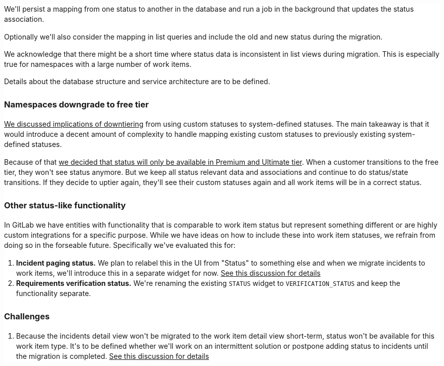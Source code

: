 We'll persist a mapping from one status to another in the database and run a job in the background
that updates the status association.

Optionally we'll also consider the mapping in list queries and include the old and new status during the migration.

We acknowledge that there might be a short time where status data is inconsistent in list views during migration.
This is especially true for namespaces with a large number of work items.

Details about the database structure and service architecture are to be defined.

### Namespaces downgrade to free tier

[We discussed implications of downtiering](https://gitlab.com/gitlab-org/gitlab/-/issues/498393#note_2294814031)
from using custom statuses to system-defined statuses.
The main takeaway is that it would introduce a decent amount of complexity to handle mapping existing
custom statuses to previously existing system-defined statuses.

Because of that [we decided that status will only be available in Premium and Ultimate tier](https://gitlab.com/gitlab-org/gitlab/-/issues/498393#note_2312781591).
When a customer transitions to the free tier, they won't see status anymore.
But we keep all status relevant data and associations and continue to do status/state transitions.
If they decide to uptier again, they'll see their custom statuses again and all work items will be in a correct status.

### Other status-like functionality

In GitLab we have entities with functionality that is comparable to work item status but represent something different
or are highly custom integrations for a specific purpose. While we have ideas on how to include these into work item
statuses, we refrain from doing so in the forseable future. Specifically we've evaluated this for:

1. **Incident paging status.** We plan to relabel this in the UI from "Status" to something else and when we migrate
   incidents to work items, we'll introduce this in a separate widget for now.
   [See this discussion for details](https://gitlab.com/gitlab-org/gitlab/-/merge_requests/181962#note_2365911203)
1. **Requirements verification status.** We're renaming the existing `STATUS` widget to `VERIFICATION_STATUS`
   and keep the functionality separate.

### Challenges

1. Because the incidents detail view won't be migrated to the work item detail view short-term,
   status won't be available for this work item type.
   It's to be defined whether we'll work on an intermittent solution or postpone adding status
   to incidents until the migration is completed.
   [See this discussion for details](https://gitlab.com/gitlab-org/gitlab/-/merge_requests/181962#note_2356993383)
